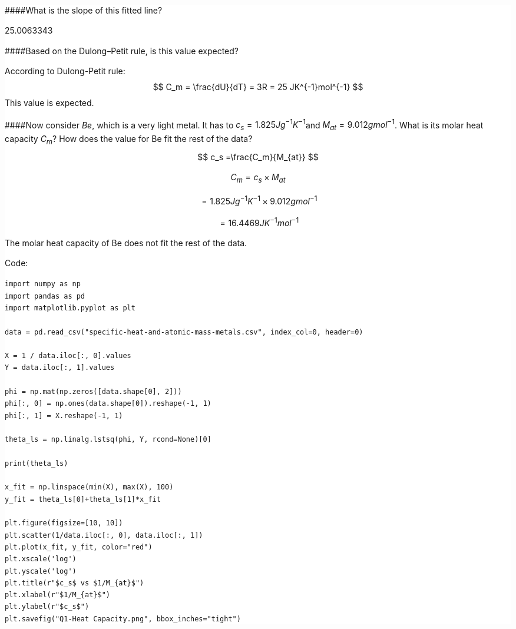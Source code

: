 ####What is the slope of this fitted line?

25.0063343

####Based on the Dulong–Petit rule, is this value expected?

According to Dulong-Petit rule:
$$
C_m = \frac{dU}{dT} = 3R = 25 JK^{-1}mol^{-1}
$$
This value is expected.

####Now consider $Be$, which is a very light metal. It has to $c_s = 1.825 J g^{−1} K^{−1}​$  and $ M_{at} = 9.012 g mol^{−1}​$. What is its molar heat capacity $C_m​$? How does the value for Be fit the rest of the data? 
$$
c_s =\frac{C_m}{M_{at}}
$$

$$
C_m = c_s \times M_{at}
$$

$$
= 1.825 J g^{−1} K^{−1} \times 9.012 g mol^{−1} 
$$

$$
= 16.4469 JK^{-1}mol^{-1}
$$

The molar heat capacity of Be does not fit the rest of the data.



Code:

```
import numpy as np
import pandas as pd
import matplotlib.pyplot as plt

data = pd.read_csv("specific-heat-and-atomic-mass-metals.csv", index_col=0, header=0)

X = 1 / data.iloc[:, 0].values
Y = data.iloc[:, 1].values

phi = np.mat(np.zeros([data.shape[0], 2]))
phi[:, 0] = np.ones(data.shape[0]).reshape(-1, 1)
phi[:, 1] = X.reshape(-1, 1)

theta_ls = np.linalg.lstsq(phi, Y, rcond=None)[0]

print(theta_ls)

x_fit = np.linspace(min(X), max(X), 100)
y_fit = theta_ls[0]+theta_ls[1]*x_fit

plt.figure(figsize=[10, 10])
plt.scatter(1/data.iloc[:, 0], data.iloc[:, 1])
plt.plot(x_fit, y_fit, color="red")
plt.xscale('log')
plt.yscale('log')
plt.title(r"$c_s$ vs $1/M_{at}$")
plt.xlabel(r"$1/M_{at}$")
plt.ylabel(r"$c_s$")
plt.savefig("Q1-Heat Capacity.png", bbox_inches="tight")
```

